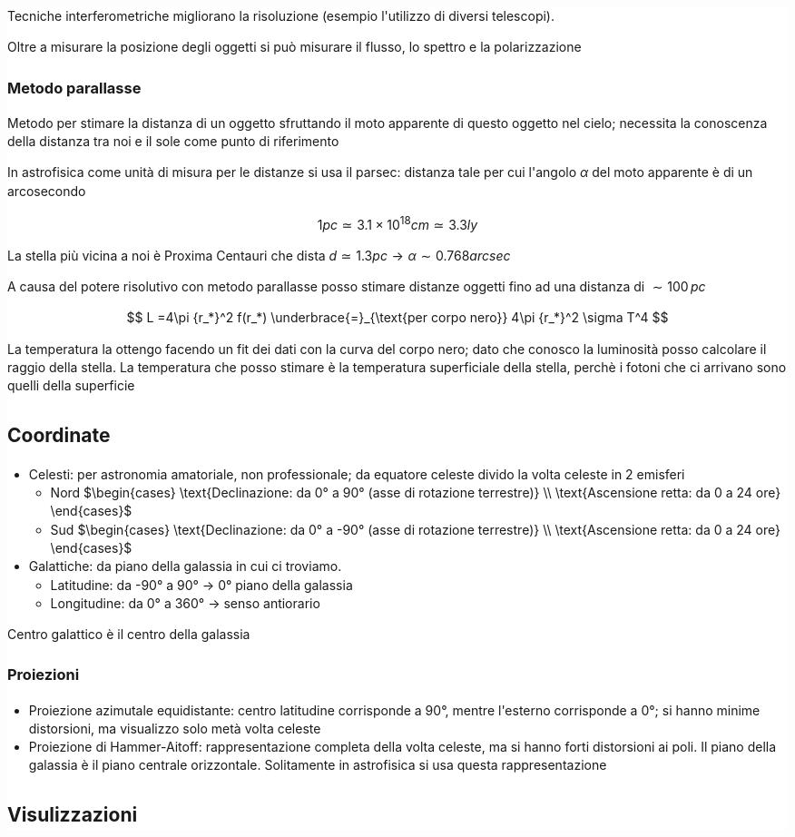 Tecniche interferometriche migliorano la risoluzione (esempio l'utilizzo di diversi telescopi). 

Oltre a misurare la posizione degli oggetti si può misurare il flusso, lo spettro e la polarizzazione

### Metodo parallasse
Metodo per stimare la distanza di un oggetto sfruttando il moto apparente di questo oggetto nel cielo; necessita la conoscenza della distanza tra noi e il sole come punto di riferimento 

In astrofisica come unità di misura per le distanze si usa il parsec: distanza tale per cui l'angolo $\alpha$ del moto apparente è di un arcosecondo

$$ 1 pc \simeq 3.1 \times 10^{18} cm \simeq 3.3 ly $$

La stella più vicina a noi è Proxima Centauri che dista $d \simeq 1.3 pc \rightarrow \alpha \sim 0.768 arcsec$ 

A causa del potere risolutivo con metodo parallasse posso stimare distanze oggetti fino ad una distanza di $\sim 100 \, pc$   

$$ L =4\pi {r_*}^2 f(r_*) \underbrace{=}_{\text{per corpo nero}} 4\pi {r_*}^2 \sigma T^4 $$

La temperatura la ottengo facendo un fit dei dati con la curva del corpo nero; dato che conosco la luminosità posso calcolare il raggio della stella. La temperatura che posso stimare è la temperatura superficiale della stella, perchè i fotoni che ci arrivano sono quelli della superficie

## Coordinate

- Celesti: per astronomia amatoriale, non professionale; 
    da equatore celeste divido la volta celeste in 2 emisferi
    - Nord 
        $\begin{cases}
            \text{Declinazione: da 0° a 90° (asse di rotazione terrestre)} \\
            \text{Ascensione retta: da 0 a 24 ore} 
        \end{cases}$
    - Sud
        $\begin{cases}
            \text{Declinazione: da 0° a -90° (asse di rotazione terrestre)} \\
            \text{Ascensione retta: da 0 a 24 ore}
        \end{cases}$
- Galattiche: da piano della galassia in cui ci troviamo. 
    - Latitudine: da -90° a 90° $\rightarrow$ 0° piano della galassia
    - Longitudine: da 0° a 360° $\rightarrow$ senso antiorario

Centro galattico è il centro della galassia

### Proiezioni

- Proiezione azimutale equidistante: centro latitudine corrisponde a 90°, mentre l'esterno corrisponde a 0°; si hanno minime distorsioni, ma visualizzo solo metà volta celeste
- Proiezione di Hammer-Aitoff: rappresentazione completa della volta celeste, ma si hanno forti distorsioni ai poli. Il piano della galassia è il piano centrale orizzontale. Solitamente in astrofisica si usa questa rappresentazione

## Visulizzazioni
